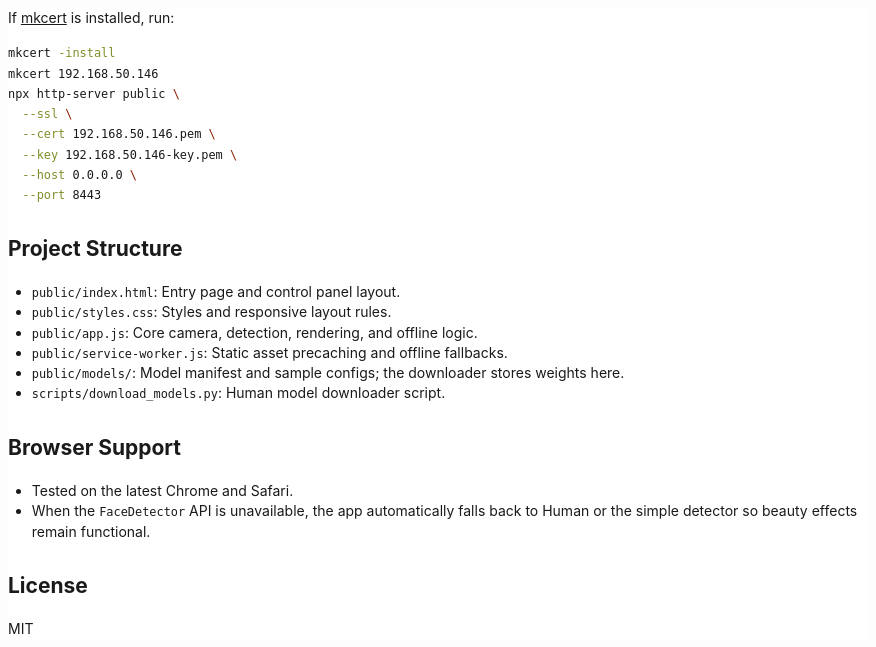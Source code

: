 If [mkcert](https://github.com/FiloSottile/mkcert) is installed, run:

```bash
mkcert -install
mkcert 192.168.50.146
npx http-server public \
  --ssl \
  --cert 192.168.50.146.pem \
  --key 192.168.50.146-key.pem \
  --host 0.0.0.0 \
  --port 8443
```

## Project Structure

- `public/index.html`: Entry page and control panel layout.
- `public/styles.css`: Styles and responsive layout rules.
- `public/app.js`: Core camera, detection, rendering, and offline logic.
- `public/service-worker.js`: Static asset precaching and offline fallbacks.
- `public/models/`: Model manifest and sample configs; the downloader stores weights here.
- `scripts/download_models.py`: Human model downloader script.

## Browser Support

- Tested on the latest Chrome and Safari.
- When the `FaceDetector` API is unavailable, the app automatically falls back to Human or the simple detector so beauty effects remain functional.

## License

MIT
